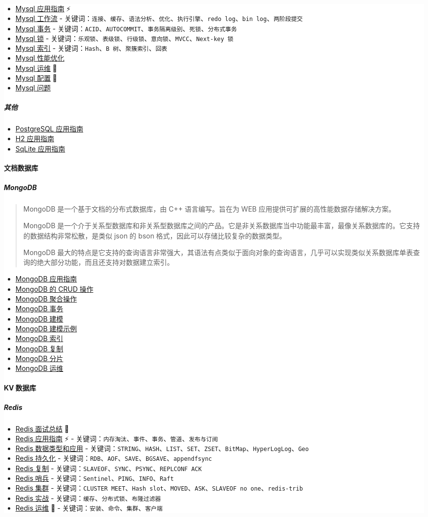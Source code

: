 - [Mysql 应用指南](01.计算机科学/02.数据库/03.关系型数据库/02.Mysql/01.Mysql应用指南.md) ⚡
- [Mysql 工作流](01.计算机科学/02.数据库/03.关系型数据库/02.Mysql/02.MySQL工作流.md) - 关键词：`连接`、`缓存`、`语法分析`、`优化`、`执行引擎`、`redo log`、`bin log`、`两阶段提交`
- [Mysql 事务](01.计算机科学/02.数据库/03.关系型数据库/02.Mysql/03.Mysql事务.md) - 关键词：`ACID`、`AUTOCOMMIT`、`事务隔离级别`、`死锁`、`分布式事务`
- [Mysql 锁](01.计算机科学/02.数据库/03.关系型数据库/02.Mysql/04.Mysql锁.md) - 关键词：`乐观锁`、`表级锁`、`行级锁`、`意向锁`、`MVCC`、`Next-key 锁`
- [Mysql 索引](01.计算机科学/02.数据库/03.关系型数据库/02.Mysql/05.Mysql索引.md) - 关键词：`Hash`、`B 树`、`聚簇索引`、`回表`
- [Mysql 性能优化](01.计算机科学/02.数据库/03.关系型数据库/02.Mysql/06.Mysql性能优化.md)
- [Mysql 运维](01.计算机科学/02.数据库/03.关系型数据库/02.Mysql/20.Mysql运维.md) 🔨
- [Mysql 配置](01.计算机科学/02.数据库/03.关系型数据库/02.Mysql/21.Mysql配置.md) 🔨
- [Mysql 问题](01.计算机科学/02.数据库/03.关系型数据库/02.Mysql/99.Mysql常见问题.md)

##### 其他

- [PostgreSQL 应用指南](01.计算机科学/02.数据库/03.关系型数据库/99.其他/01.PostgreSQL.md)
- [H2 应用指南](01.计算机科学/02.数据库/03.关系型数据库/99.其他/02.H2.md)
- [SqLite 应用指南](01.计算机科学/02.数据库/03.关系型数据库/99.其他/03.Sqlite.md)

#### 文档数据库

##### MongoDB

> MongoDB 是一个基于文档的分布式数据库，由 C++ 语言编写。旨在为 WEB 应用提供可扩展的高性能数据存储解决方案。
>
> MongoDB 是一个介于关系型数据库和非关系型数据库之间的产品。它是非关系数据库当中功能最丰富，最像关系数据库的。它支持的数据结构非常松散，是类似 json 的 bson 格式，因此可以存储比较复杂的数据类型。
>
> MongoDB 最大的特点是它支持的查询语言非常强大，其语法有点类似于面向对象的查询语言，几乎可以实现类似关系数据库单表查询的绝大部分功能，而且还支持对数据建立索引。

- [MongoDB 应用指南](01.计算机科学/02.数据库/04.文档数据库/01.MongoDB/01.MongoDB应用指南.md)
- [MongoDB 的 CRUD 操作](01.计算机科学/02.数据库/04.文档数据库/01.MongoDB/02.MongoDB的CRUD操作.md)
- [MongoDB 聚合操作](01.计算机科学/02.数据库/04.文档数据库/01.MongoDB/03.MongoDB的聚合操作.md)
- [MongoDB 事务](01.计算机科学/02.数据库/04.文档数据库/01.MongoDB/04.MongoDB事务.md)
- [MongoDB 建模](01.计算机科学/02.数据库/04.文档数据库/01.MongoDB/05.MongoDB建模.md)
- [MongoDB 建模示例](01.计算机科学/02.数据库/04.文档数据库/01.MongoDB/06.MongoDB建模示例.md)
- [MongoDB 索引](01.计算机科学/02.数据库/04.文档数据库/01.MongoDB/07.MongoDB索引.md)
- [MongoDB 复制](01.计算机科学/02.数据库/04.文档数据库/01.MongoDB/08.MongoDB复制.md)
- [MongoDB 分片](01.计算机科学/02.数据库/04.文档数据库/01.MongoDB/09.MongoDB分片.md)
- [MongoDB 运维](01.计算机科学/02.数据库/04.文档数据库/01.MongoDB/20.MongoDB运维.md)

#### KV 数据库

##### Redis

- [Redis 面试总结](01.计算机科学/02.数据库/05.KV数据库/01.Redis/01.Redis面试总结.md) 💯
- [Redis 应用指南](01.计算机科学/02.数据库/05.KV数据库/01.Redis/02.Redis应用指南.md) ⚡ - 关键词：`内存淘汰`、`事件`、`事务`、`管道`、`发布与订阅`
- [Redis 数据类型和应用](01.计算机科学/02.数据库/05.KV数据库/01.Redis/03.Redis数据类型和应用.md) - 关键词：`STRING`、`HASH`、`LIST`、`SET`、`ZSET`、`BitMap`、`HyperLogLog`、`Geo`
- [Redis 持久化](01.计算机科学/02.数据库/05.KV数据库/01.Redis/04.Redis持久化.md) - 关键词：`RDB`、`AOF`、`SAVE`、`BGSAVE`、`appendfsync`
- [Redis 复制](01.计算机科学/02.数据库/05.KV数据库/01.Redis/05.Redis复制.md) - 关键词：`SLAVEOF`、`SYNC`、`PSYNC`、`REPLCONF ACK`
- [Redis 哨兵](01.计算机科学/02.数据库/05.KV数据库/01.Redis/06.Redis哨兵.md) - 关键词：`Sentinel`、`PING`、`INFO`、`Raft`
- [Redis 集群](01.计算机科学/02.数据库/05.KV数据库/01.Redis/07.Redis集群.md) - 关键词：`CLUSTER MEET`、`Hash slot`、`MOVED`、`ASK`、`SLAVEOF no one`、`redis-trib`
- [Redis 实战](01.计算机科学/02.数据库/05.KV数据库/01.Redis/08.Redis实战.md) - 关键词：`缓存`、`分布式锁`、`布隆过滤器`
- [Redis 运维](01.计算机科学/02.数据库/05.KV数据库/01.Redis/20.Redis运维.md) 🔨 - 关键词：`安装`、`命令`、`集群`、`客户端`
